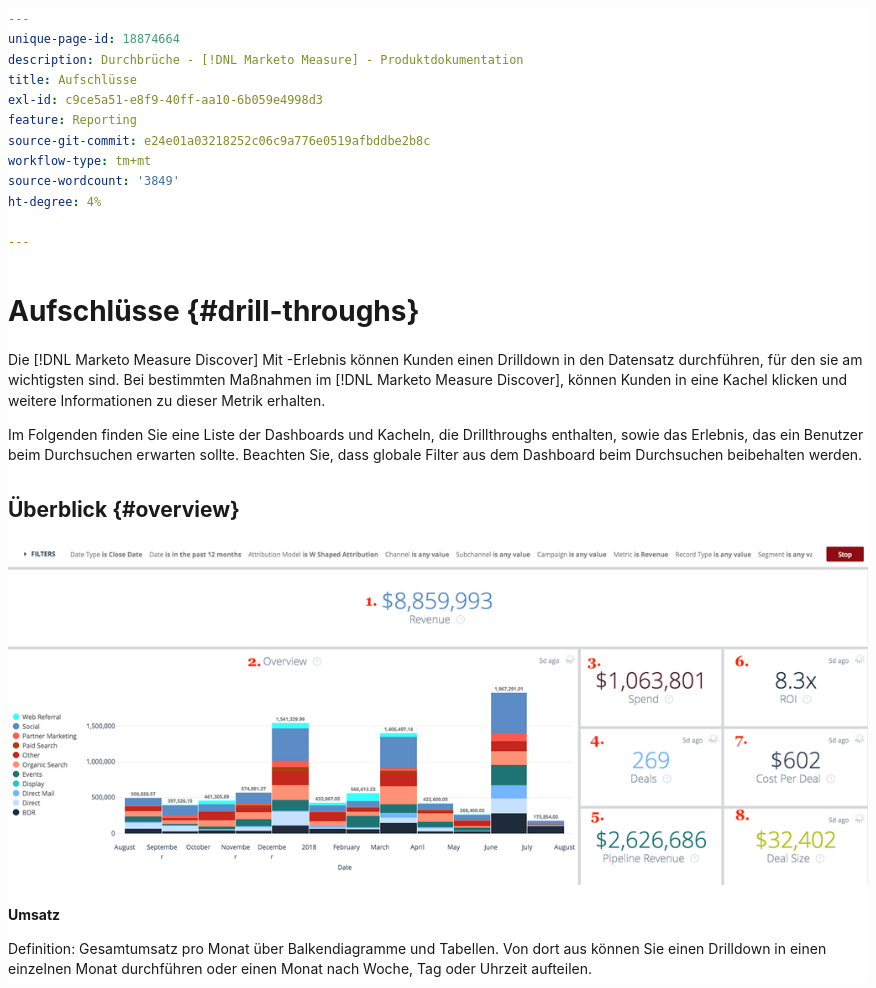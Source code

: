 ```yaml
---
unique-page-id: 18874664
description: Durchbrüche - [!DNL Marketo Measure] - Produktdokumentation
title: Aufschlüsse
exl-id: c9ce5a51-e8f9-40ff-aa10-6b059e4998d3
feature: Reporting
source-git-commit: e24e01a03218252c06c9a776e0519afbddbe2b8c
workflow-type: tm+mt
source-wordcount: '3849'
ht-degree: 4%

---
```


# Aufschlüsse {#drill-throughs}

Die [!DNL Marketo Measure Discover] Mit -Erlebnis können Kunden einen Drilldown in den Datensatz durchführen, für den sie am wichtigsten sind. Bei bestimmten Maßnahmen im [!DNL Marketo Measure Discover], können Kunden in eine Kachel klicken und weitere Informationen zu dieser Metrik erhalten.

Im Folgenden finden Sie eine Liste der Dashboards und Kacheln, die Drillthroughs enthalten, sowie das Erlebnis, das ein Benutzer beim Durchsuchen erwarten sollte. Beachten Sie, dass globale Filter aus dem Dashboard beim Durchsuchen beibehalten werden.

## Überblick {#overview}

![](assets/1-2.png)

**Umsatz**

Definition: Gesamtumsatz pro Monat über Balkendiagramme und Tabellen. Von dort aus können Sie einen Drilldown in einen einzelnen Monat durchführen oder einen Monat nach Woche, Tag oder Uhrzeit aufteilen.
